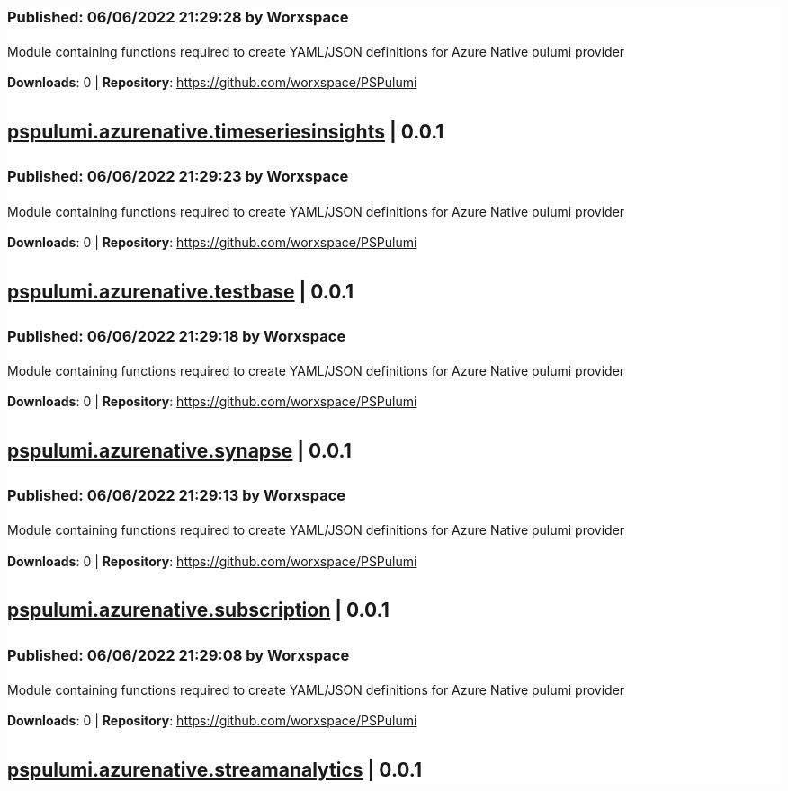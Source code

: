 ### Published: 06/06/2022 21:29:28 by Worxspace

Module containing functions required to create YAML/JSON definitions for Azure Native pulumi provider

__Downloads__: 0 | __Repository__: https://github.com/worxspace/PSPulumi

## [pspulumi.azurenative.timeseriesinsights](https://www.powershellgallery.com/Packages/pspulumi.azurenative.timeseriesinsights/0.0.1) | 0.0.1

### Published: 06/06/2022 21:29:23 by Worxspace

Module containing functions required to create YAML/JSON definitions for Azure Native pulumi provider

__Downloads__: 0 | __Repository__: https://github.com/worxspace/PSPulumi

## [pspulumi.azurenative.testbase](https://www.powershellgallery.com/Packages/pspulumi.azurenative.testbase/0.0.1) | 0.0.1

### Published: 06/06/2022 21:29:18 by Worxspace

Module containing functions required to create YAML/JSON definitions for Azure Native pulumi provider

__Downloads__: 0 | __Repository__: https://github.com/worxspace/PSPulumi

## [pspulumi.azurenative.synapse](https://www.powershellgallery.com/Packages/pspulumi.azurenative.synapse/0.0.1) | 0.0.1

### Published: 06/06/2022 21:29:13 by Worxspace

Module containing functions required to create YAML/JSON definitions for Azure Native pulumi provider

__Downloads__: 0 | __Repository__: https://github.com/worxspace/PSPulumi

## [pspulumi.azurenative.subscription](https://www.powershellgallery.com/Packages/pspulumi.azurenative.subscription/0.0.1) | 0.0.1

### Published: 06/06/2022 21:29:08 by Worxspace

Module containing functions required to create YAML/JSON definitions for Azure Native pulumi provider

__Downloads__: 0 | __Repository__: https://github.com/worxspace/PSPulumi

## [pspulumi.azurenative.streamanalytics](https://www.powershellgallery.com/Packages/pspulumi.azurenative.streamanalytics/0.0.1) | 0.0.1
